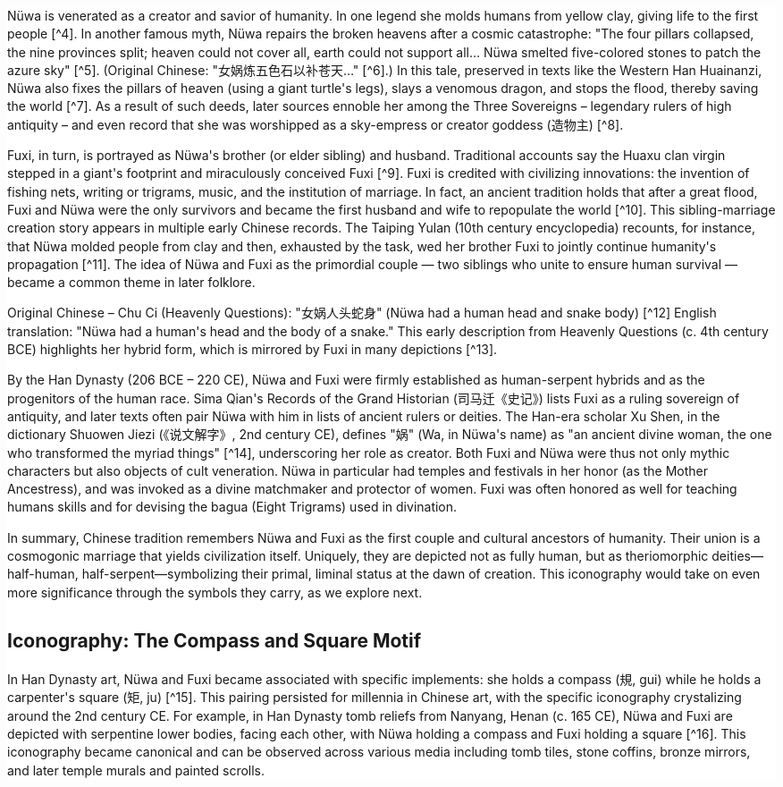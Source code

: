 Nüwa is venerated as a creator and savior of humanity. In one legend she molds humans from yellow clay, giving life to the first people [^4]. In another famous myth, Nüwa repairs the broken heavens after a cosmic catastrophe: "The four pillars collapsed, the nine provinces split; heaven could not cover all, earth could not support all… Nüwa smelted five-colored stones to patch the azure sky" [^5]. (Original Chinese: "女娲炼五色石以补苍天…" [^6].) In this tale, preserved in texts like the Western Han Huainanzi, Nüwa also fixes the pillars of heaven (using a giant turtle's legs), slays a venomous dragon, and stops the flood, thereby saving the world [^7]. As a result of such deeds, later sources ennoble her among the Three Sovereigns – legendary rulers of high antiquity – and even record that she was worshipped as a sky-empress or creator goddess (造物主) [^8].

Fuxi, in turn, is portrayed as Nüwa's brother (or elder sibling) and husband. Traditional accounts say the Huaxu clan virgin stepped in a giant's footprint and miraculously conceived Fuxi [^9]. Fuxi is credited with civilizing innovations: the invention of fishing nets, writing or trigrams, music, and the institution of marriage. In fact, an ancient tradition holds that after a great flood, Fuxi and Nüwa were the only survivors and became the first husband and wife to repopulate the world [^10]. This sibling-marriage creation story appears in multiple early Chinese records. The Taiping Yulan (10th century encyclopedia) recounts, for instance, that Nüwa molded people from clay and then, exhausted by the task, wed her brother Fuxi to jointly continue humanity's propagation [^11]. The idea of Nüwa and Fuxi as the primordial couple — two siblings who unite to ensure human survival — became a common theme in later folklore.

Original Chinese – Chu Ci (Heavenly Questions): "女娲人头蛇身" (Nüwa had a human head and snake body) [^12]
English translation: "Nüwa had a human's head and the body of a snake." This early description from Heavenly Questions (c. 4th century BCE) highlights her hybrid form, which is mirrored by Fuxi in many depictions [^13].

By the Han Dynasty (206 BCE – 220 CE), Nüwa and Fuxi were firmly established as human-serpent hybrids and as the progenitors of the human race. Sima Qian's Records of the Grand Historian (司马迁《史记》) lists Fuxi as a ruling sovereign of antiquity, and later texts often pair Nüwa with him in lists of ancient rulers or deities. The Han-era scholar Xu Shen, in the dictionary Shuowen Jiezi (《说文解字》, 2nd century CE), defines "娲" (Wa, in Nüwa's name) as "an ancient divine woman, the one who transformed the myriad things" [^14], underscoring her role as creator. Both Fuxi and Nüwa were thus not only mythic characters but also objects of cult veneration. Nüwa in particular had temples and festivals in her honor (as the Mother Ancestress), and was invoked as a divine matchmaker and protector of women. Fuxi was often honored as well for teaching humans skills and for devising the bagua (Eight Trigrams) used in divination.

In summary, Chinese tradition remembers Nüwa and Fuxi as the first couple and cultural ancestors of humanity. Their union is a cosmogonic marriage that yields civilization itself. Uniquely, they are depicted not as fully human, but as theriomorphic deities—half-human, half-serpent—symbolizing their primal, liminal status at the dawn of creation. This iconography would take on even more significance through the symbols they carry, as we explore next.

## Iconography: The Compass and Square Motif

In Han Dynasty art, Nüwa and Fuxi became associated with specific implements: she holds a compass (規, gui) while he holds a carpenter's square (矩, ju) [^15]. This pairing persisted for millennia in Chinese art, with the specific iconography crystalizing around the 2nd century CE. For example, in Han Dynasty tomb reliefs from Nanyang, Henan (c. 165 CE), Nüwa and Fuxi are depicted with serpentine lower bodies, facing each other, with Nüwa holding a compass and Fuxi holding a square [^16]. This iconography became canonical and can be observed across various media including tomb tiles, stone coffins, bronze mirrors, and later temple murals and painted scrolls.
